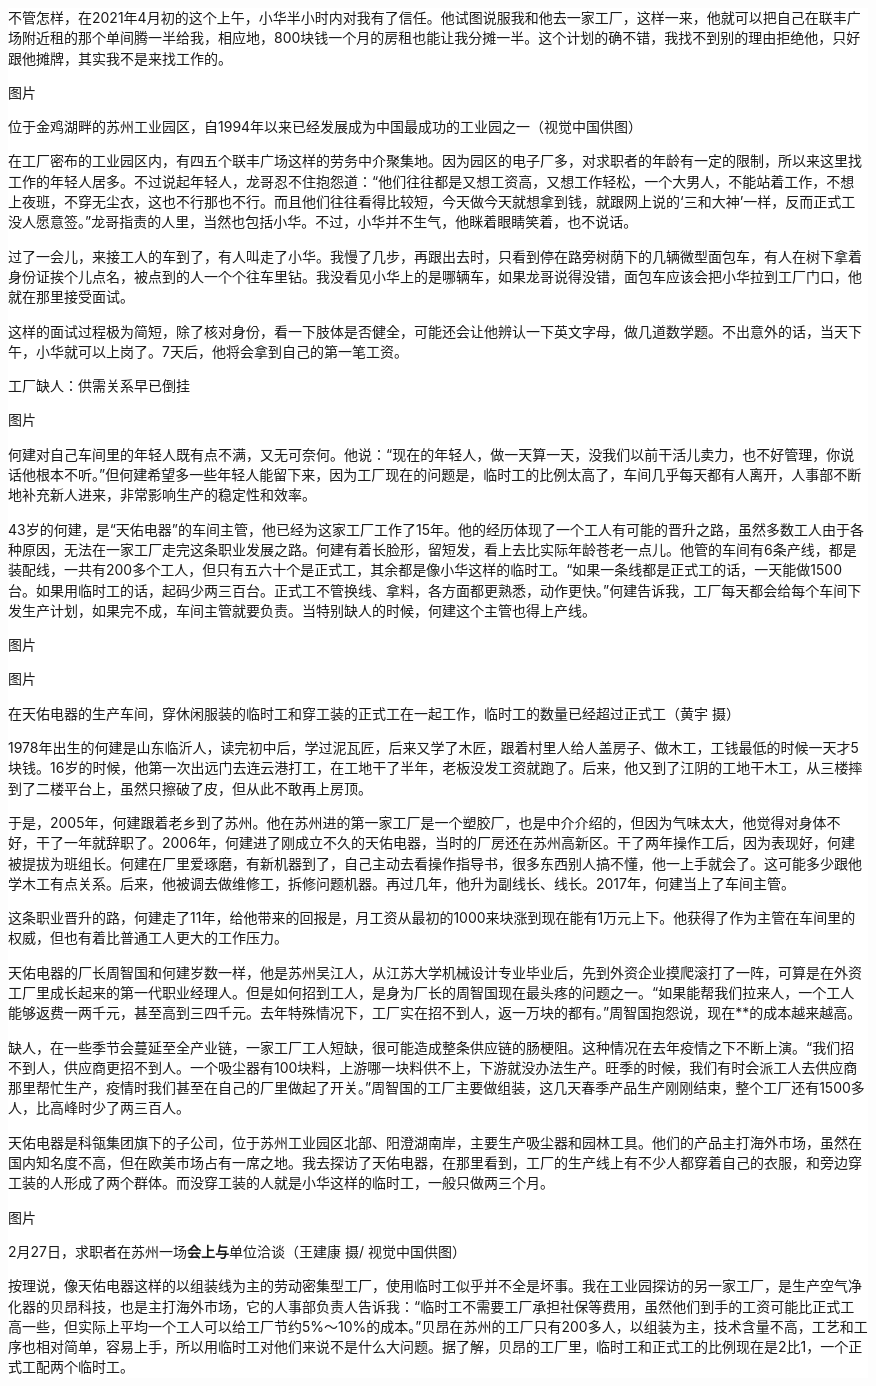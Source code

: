 不管怎样，在2021年4月初的这个上午，小华半小时内对我有了信任。他试图说服我和他去一家工厂，这样一来，他就可以把自己在联丰广场附近租的那个单间腾一半给我，相应地，800块钱一个月的房租也能让我分摊一半。这个计划的确不错，我找不到别的理由拒绝他，只好跟他摊牌，其实我不是来找工作的。

图片

位于金鸡湖畔的苏州工业园区，自1994年以来已经发展成为中国最成功的工业园之一（视觉中国供图）


在工厂密布的工业园区内，有四五个联丰广场这样的劳务中介聚集地。因为园区的电子厂多，对求职者的年龄有一定的限制，所以来这里找工作的年轻人居多。不过说起年轻人，龙哥忍不住抱怨道：“他们往往都是又想工资高，又想工作轻松，一个大男人，不能站着工作，不想上夜班，不穿无尘衣，这也不行那也不行。而且他们往往看得比较短，今天做今天就想拿到钱，就跟网上说的‘三和大神’一样，反而正式工没人愿意签。”龙哥指责的人里，当然也包括小华。不过，小华并不生气，他眯着眼睛笑着，也不说话。

过了一会儿，来接工人的车到了，有人叫走了小华。我慢了几步，再跟出去时，只看到停在路旁树荫下的几辆微型面包车，有人在树下拿着身份证挨个儿点名，被点到的人一个个往车里钻。我没看见小华上的是哪辆车，如果龙哥说得没错，面包车应该会把小华拉到工厂门口，他就在那里接受面试。

这样的面试过程极为简短，除了核对身份，看一下肢体是否健全，可能还会让他辨认一下英文字母，做几道数学题。不出意外的话，当天下午，小华就可以上岗了。7天后，他将会拿到自己的第一笔工资。

工厂缺人：供需关系早已倒挂

图片

何建对自己车间里的年轻人既有点不满，又无可奈何。他说：“现在的年轻人，做一天算一天，没我们以前干活儿卖力，也不好管理，你说话他根本不听。”但何建希望多一些年轻人能留下来，因为工厂现在的问题是，临时工的比例太高了，车间几乎每天都有人离开，人事部不断地补充新人进来，非常影响生产的稳定性和效率。


43岁的何建，是“天佑电器”的车间主管，他已经为这家工厂工作了15年。他的经历体现了一个工人有可能的晋升之路，虽然多数工人由于各种原因，无法在一家工厂走完这条职业发展之路。何建有着长脸形，留短发，看上去比实际年龄苍老一点儿。他管的车间有6条产线，都是装配线，一共有200多个工人，但只有五六十个是正式工，其余都是像小华这样的临时工。“如果一条线都是正式工的话，一天能做1500台。如果用临时工的话，起码少两三百台。正式工不管换线、拿料，各方面都更熟悉，动作更快。”何建告诉我，工厂每天都会给每个车间下发生产计划，如果完不成，车间主管就要负责。当特别缺人的时候，何建这个主管也得上产线。

图片


图片

在天佑电器的生产车间，穿休闲服装的临时工和穿工装的正式工在一起工作，临时工的数量已经超过正式工（黄宇 摄）


1978年出生的何建是山东临沂人，读完初中后，学过泥瓦匠，后来又学了木匠，跟着村里人给人盖房子、做木工，工钱最低的时候一天才5块钱。16岁的时候，他第一次出远门去连云港打工，在工地干了半年，老板没发工资就跑了。后来，他又到了江阴的工地干木工，从三楼摔到了二楼平台上，虽然只擦破了皮，但从此不敢再上房顶。

于是，2005年，何建跟着老乡到了苏州。他在苏州进的第一家工厂是一个塑胶厂，也是中介介绍的，但因为气味太大，他觉得对身体不好，干了一年就辞职了。2006年，何建进了刚成立不久的天佑电器，当时的厂房还在苏州高新区。干了两年操作工后，因为表现好，何建被提拔为班组长。何建在厂里爱琢磨，有新机器到了，自己主动去看操作指导书，很多东西别人搞不懂，他一上手就会了。这可能多少跟他学木工有点关系。后来，他被调去做维修工，拆修问题机器。再过几年，他升为副线长、线长。2017年，何建当上了车间主管。

这条职业晋升的路，何建走了11年，给他带来的回报是，月工资从最初的1000来块涨到现在能有1万元上下。他获得了作为主管在车间里的权威，但也有着比普通工人更大的工作压力。

天佑电器的厂长周智国和何建岁数一样，他是苏州吴江人，从江苏大学机械设计专业毕业后，先到外资企业摸爬滚打了一阵，可算是在外资工厂里成长起来的第一代职业经理人。但是如何招到工人，是身为厂长的周智国现在最头疼的问题之一。“如果能帮我们拉来人，一个工人能够返费一两千元，甚至高到三四千元。去年特殊情况下，工厂实在招不到人，返一万块的都有。”周智国抱怨说，现在**的成本越来越高。

缺人，在一些季节会蔓延至全产业链，一家工厂工人短缺，很可能造成整条供应链的肠梗阻。这种情况在去年疫情之下不断上演。“我们招不到人，供应商更招不到人。一个吸尘器有100块料，上游哪一块料供不上，下游就没办法生产。旺季的时候，我们有时会派工人去供应商那里帮忙生产，疫情时我们甚至在自己的厂里做起了开关。”周智国的工厂主要做组装，这几天春季产品生产刚刚结束，整个工厂还有1500多人，比高峰时少了两三百人。

天佑电器是科瓴集团旗下的子公司，位于苏州工业园区北部、阳澄湖南岸，主要生产吸尘器和园林工具。他们的产品主打海外市场，虽然在国内知名度不高，但在欧美市场占有一席之地。我去探访了天佑电器，在那里看到，工厂的生产线上有不少人都穿着自己的衣服，和旁边穿工装的人形成了两个群体。而没穿工装的人就是小华这样的临时工，一般只做两三个月。

图片

2月27日，求职者在苏州一场**会上与**单位洽谈（王建康 摄/ 视觉中国供图）


按理说，像天佑电器这样的以组装线为主的劳动密集型工厂，使用临时工似乎并不全是坏事。我在工业园探访的另一家工厂，是生产空气净化器的贝昂科技，也是主打海外市场，它的人事部负责人告诉我：“临时工不需要工厂承担社保等费用，虽然他们到手的工资可能比正式工高一些，但实际上平均一个工人可以给工厂节约5%～10%的成本。”贝昂在苏州的工厂只有200多人，以组装为主，技术含量不高，工艺和工序也相对简单，容易上手，所以用临时工对他们来说不是什么大问题。据了解，贝昂的工厂里，临时工和正式工的比例现在是2比1，一个正式工配两个临时工。
